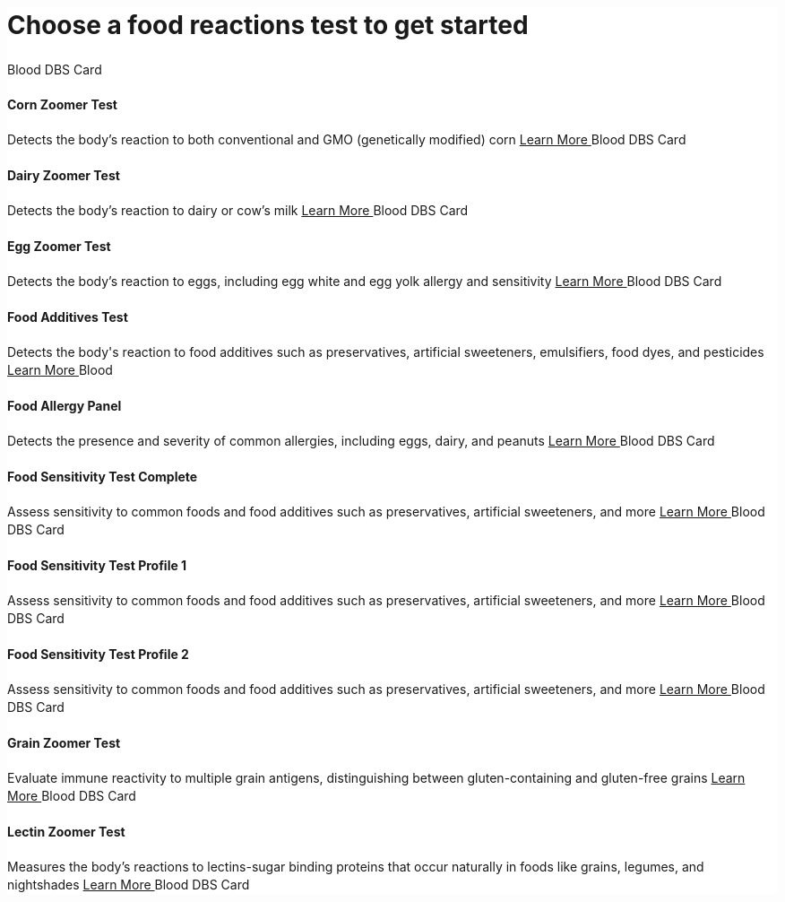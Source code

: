 #  Choose a food reactions test to get started
Blood
DBS Card
####  Corn Zoomer Test
Detects the body’s reaction to both conventional and GMO (genetically modified) corn
[ Learn More ](https://vibrant-wellness.com/tests/food-reaction/corn-zoomer)
Blood
DBS Card
####  Dairy Zoomer Test
Detects the body’s reaction to dairy or cow’s milk
[ Learn More ](https://vibrant-wellness.com/tests/food-reaction/dairy-zoomer)
Blood
DBS Card
####  Egg Zoomer Test
Detects the body’s reaction to eggs, including egg white and egg yolk allergy and sensitivity
[ Learn More ](https://vibrant-wellness.com/tests/food-reaction/egg-zoomer)
Blood
DBS Card
####  Food Additives Test
Detects the body's reaction to food additives such as preservatives, artificial sweeteners, emulsifiers, food dyes, and pesticides
[ Learn More ](https://vibrant-wellness.com/tests/food-reaction/food-additives)
Blood
####  Food Allergy Panel
Detects the presence and severity of common allergies, including eggs, dairy, and peanuts
[ Learn More ](https://vibrant-wellness.com/tests/food-reaction/food-allergy-panel)
Blood
DBS Card
####  Food Sensitivity Test Complete
Assess sensitivity to common foods and food additives such as preservatives, artificial sweeteners, and more
[ Learn More ](https://vibrant-wellness.com/tests/food-reaction/food-sensitivity-complete)
Blood
DBS Card
####  Food Sensitivity Test Profile 1
Assess sensitivity to common foods and food additives such as preservatives, artificial sweeteners, and more
[ Learn More ](https://vibrant-wellness.com/tests/food-reaction/food-sensitivity-profile-1)
Blood
DBS Card
####  Food Sensitivity Test Profile 2
Assess sensitivity to common foods and food additives such as preservatives, artificial sweeteners, and more
[ Learn More ](https://vibrant-wellness.com/tests/food-reaction/food-sensitivity-profile-2)
Blood
DBS Card
####  Grain Zoomer Test
Evaluate immune reactivity to multiple grain antigens, distinguishing between gluten-containing and gluten-free grains
[ Learn More ](https://vibrant-wellness.com/tests/food-reaction/grain-zoomer)
Blood
DBS Card
####  Lectin Zoomer Test
Measures the body’s reactions to lectins-sugar binding proteins that occur naturally in foods like grains, legumes, and nightshades
[ Learn More ](https://vibrant-wellness.com/tests/food-reaction/lectin-zoomer)
Blood
DBS Card